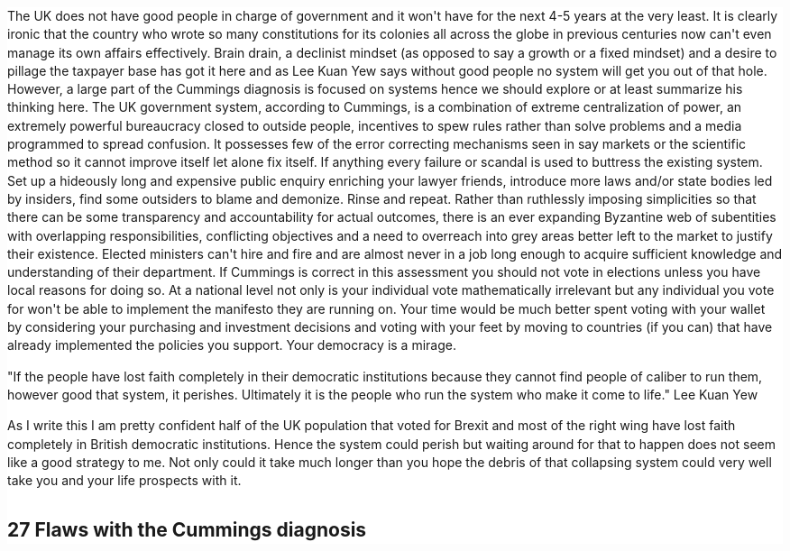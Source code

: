 The UK does not have good people in charge of government and it won't have for the next 4-5 years at the very least. It is clearly ironic that the country who wrote so many constitutions for its colonies all across the globe in previous centuries now can't even manage its own affairs effectively. Brain drain, a declinist mindset (as opposed to say a growth or a fixed mindset) and a desire to pillage the taxpayer base has got it here and as Lee Kuan Yew says without good people no system will get you out of that hole. However, a large part of the Cummings diagnosis is focused on systems hence we should explore or at least summarize his thinking here. The UK government system, according to Cummings, is a combination of extreme centralization of power, an extremely powerful bureaucracy closed to outside people, incentives to spew rules rather than solve problems and a media programmed to spread confusion. It possesses few of the error correcting mechanisms seen in say markets or the scientific method so it cannot improve itself let alone fix itself. If anything every failure or scandal is used to buttress the existing system. Set up a hideously long and expensive public enquiry enriching your lawyer friends, introduce more laws and/or state bodies led by insiders, find some outsiders to blame and demonize. Rinse and repeat. Rather than ruthlessly imposing simplicities so that there can be some transparency and accountability for actual outcomes, there is an ever expanding Byzantine web of subentities with overlapping responsibilities, conflicting objectives and a need to overreach into grey areas better left to the market to justify their existence. Elected ministers can't hire and fire and are almost never in a job long enough to acquire sufficient knowledge and understanding of their department. If Cummings is correct in this assessment you should not vote in elections unless you have local reasons for doing so. At a national level not only is your individual vote mathematically irrelevant but any individual you vote for won't be able to implement the manifesto they are running on. Your time would be much better spent voting with your wallet by considering your purchasing and investment decisions and voting with your feet by moving to countries (if you can) that have already implemented the policies you support. Your democracy is a mirage.

"If the people have lost faith completely in their democratic institutions because they cannot find people of caliber to run them, however good that system, it perishes. Ultimately it is the people who run the system who make it come to life." Lee Kuan Yew

As I write this I am pretty confident half of the UK population that voted for Brexit and most of the right wing have lost faith completely in British democratic institutions. Hence the system could perish but waiting around for that to happen does not seem like a good strategy to me. Not only could it take much longer than you hope the debris of that collapsing system could very well take you and your life prospects with it.      

## 27 Flaws with the Cummings diagnosis
